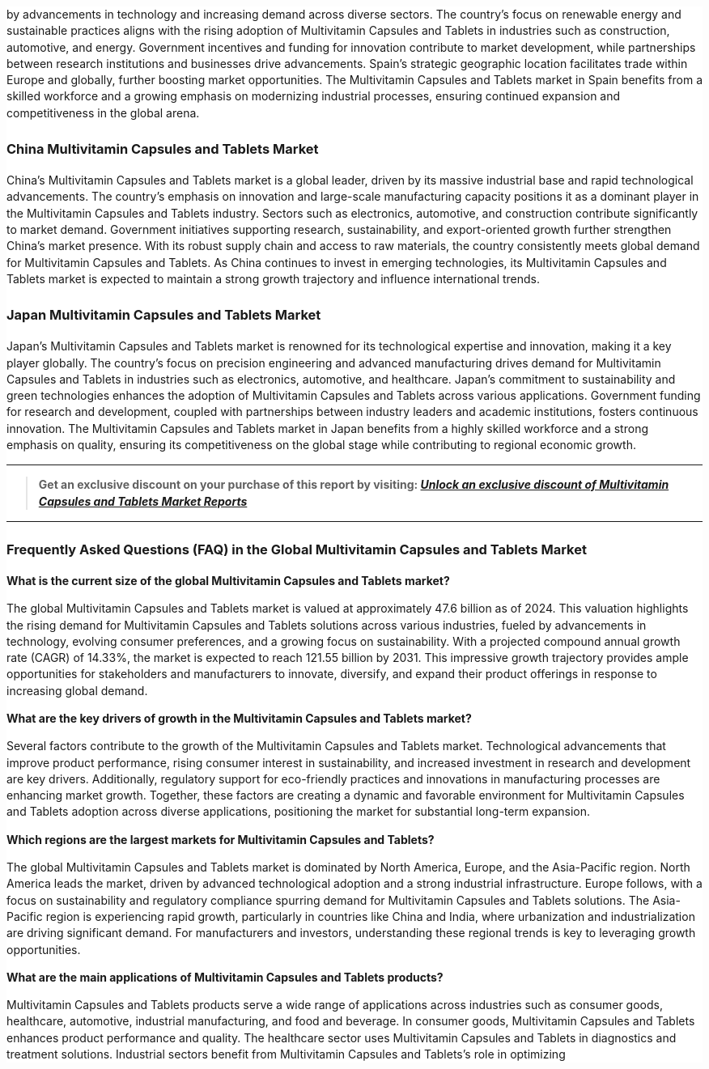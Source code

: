 by advancements in technology and increasing demand across diverse sectors. The country&rsquo;s focus on renewable energy and sustainable practices aligns with the rising adoption of Multivitamin Capsules and Tablets in industries such as construction, automotive, and energy. Government incentives and funding for innovation contribute to market development, while partnerships between research institutions and businesses drive advancements. Spain&rsquo;s strategic geographic location facilitates trade within Europe and globally, further boosting market opportunities. The Multivitamin Capsules and Tablets market in Spain benefits from a skilled workforce and a growing emphasis on modernizing industrial processes, ensuring continued expansion and competitiveness in the global arena.</p><h3>China Multivitamin Capsules and Tablets Market</h3><p>China&rsquo;s Multivitamin Capsules and Tablets market is a global leader, driven by its massive industrial base and rapid technological advancements. The country&rsquo;s emphasis on innovation and large-scale manufacturing capacity positions it as a dominant player in the Multivitamin Capsules and Tablets industry. Sectors such as electronics, automotive, and construction contribute significantly to market demand. Government initiatives supporting research, sustainability, and export-oriented growth further strengthen China&rsquo;s market presence. With its robust supply chain and access to raw materials, the country consistently meets global demand for Multivitamin Capsules and Tablets. As China continues to invest in emerging technologies, its Multivitamin Capsules and Tablets market is expected to maintain a strong growth trajectory and influence international trends.</p><h3>Japan Multivitamin Capsules and Tablets Market</h3><p>Japan&rsquo;s Multivitamin Capsules and Tablets market is renowned for its technological expertise and innovation, making it a key player globally. The country&rsquo;s focus on precision engineering and advanced manufacturing drives demand for Multivitamin Capsules and Tablets in industries such as electronics, automotive, and healthcare. Japan&rsquo;s commitment to sustainability and green technologies enhances the adoption of Multivitamin Capsules and Tablets across various applications. Government funding for research and development, coupled with partnerships between industry leaders and academic institutions, fosters continuous innovation. The Multivitamin Capsules and Tablets market in Japan benefits from a highly skilled workforce and a strong emphasis on quality, ensuring its competitiveness on the global stage while contributing to regional economic growth.</p><hr /><blockquote><p><strong>Get an exclusive discount on your purchase of this report by visiting: <em><a href="://marketresearchpulse.com/ask-for-discount/22825?utm_source=Github&amp;utm_medium=019">Unlock an exclusive discount of Multivitamin Capsules and Tablets Market Reports</a></em>&nbsp;</strong></p></blockquote><hr /><h3>Frequently Asked Questions (FAQ) in the Global Multivitamin Capsules and Tablets Market</h3><p><strong>What is the current size of the global Multivitamin Capsules and Tablets market?</strong></p><p>The global Multivitamin Capsules and Tablets market is valued at approximately 47.6 billion as of 2024. This valuation highlights the rising demand for Multivitamin Capsules and Tablets solutions across various industries, fueled by advancements in technology, evolving consumer preferences, and a growing focus on sustainability. With a projected compound annual growth rate (CAGR) of 14.33%, the market is expected to reach 121.55 billion by 2031. This impressive growth trajectory provides ample opportunities for stakeholders and manufacturers to innovate, diversify, and expand their product offerings in response to increasing global demand.</p><p><strong>What are the key drivers of growth in the Multivitamin Capsules and Tablets market?</strong></p><p>Several factors contribute to the growth of the Multivitamin Capsules and Tablets market. Technological advancements that improve product performance, rising consumer interest in sustainability, and increased investment in research and development are key drivers. Additionally, regulatory support for eco-friendly practices and innovations in manufacturing processes are enhancing market growth. Together, these factors are creating a dynamic and favorable environment for Multivitamin Capsules and Tablets adoption across diverse applications, positioning the market for substantial long-term expansion.</p><p><strong>Which regions are the largest markets for Multivitamin Capsules and Tablets?</strong></p><p>The global Multivitamin Capsules and Tablets market is dominated by North America, Europe, and the Asia-Pacific region. North America leads the market, driven by advanced technological adoption and a strong industrial infrastructure. Europe follows, with a focus on sustainability and regulatory compliance spurring demand for Multivitamin Capsules and Tablets solutions. The Asia-Pacific region is experiencing rapid growth, particularly in countries like China and India, where urbanization and industrialization are driving significant demand. For manufacturers and investors, understanding these regional trends is key to leveraging growth opportunities.</p><p><strong>What are the main applications of Multivitamin Capsules and Tablets products?</strong></p><p>Multivitamin Capsules and Tablets products serve a wide range of applications across industries such as consumer goods, healthcare, automotive, industrial manufacturing, and food and beverage. In consumer goods, Multivitamin Capsules and Tablets enhances product performance and quality. The healthcare sector uses Multivitamin Capsules and Tablets in diagnostics and treatment solutions. Industrial sectors benefit from Multivitamin Capsules and Tablets&rsquo;s role in optimizing